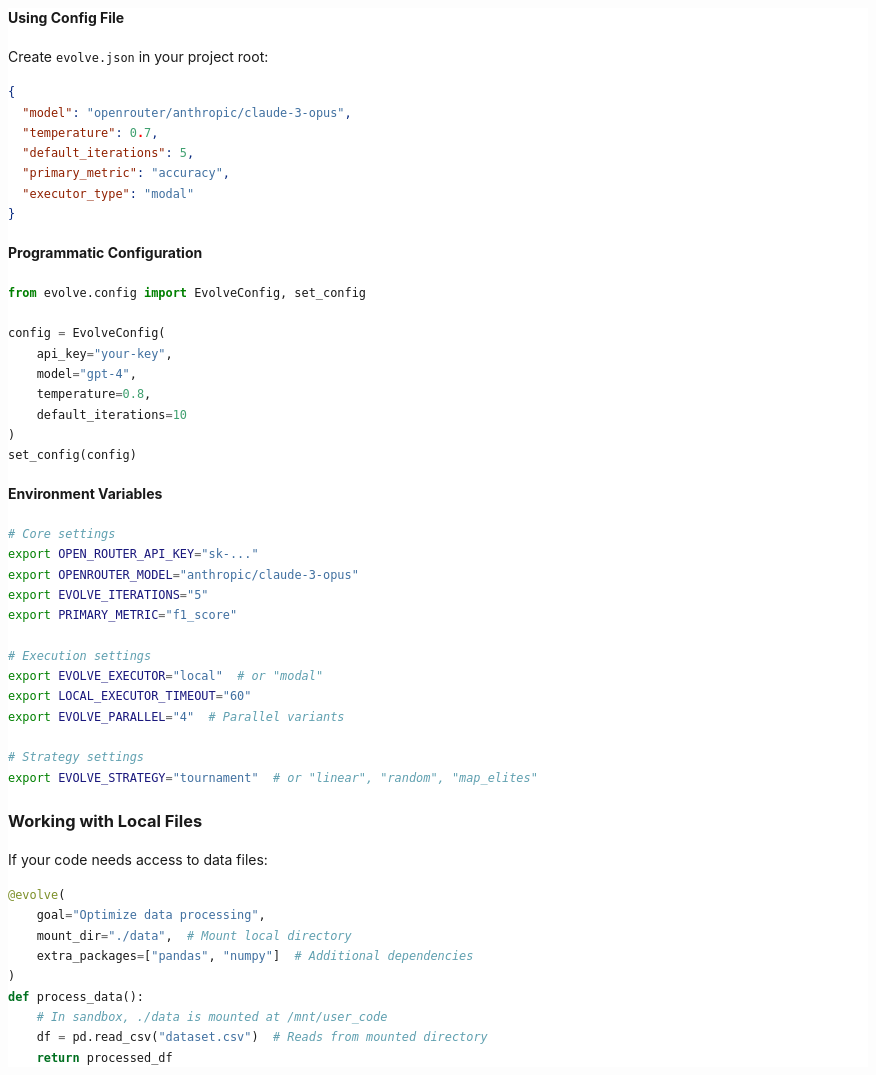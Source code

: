 #### Using Config File
Create `evolve.json` in your project root:
```json
{
  "model": "openrouter/anthropic/claude-3-opus",
  "temperature": 0.7,
  "default_iterations": 5,
  "primary_metric": "accuracy",
  "executor_type": "modal"
}
```

#### Programmatic Configuration
```python
from evolve.config import EvolveConfig, set_config

config = EvolveConfig(
    api_key="your-key",
    model="gpt-4",
    temperature=0.8,
    default_iterations=10
)
set_config(config)
```

#### Environment Variables
```bash
# Core settings
export OPEN_ROUTER_API_KEY="sk-..."
export OPENROUTER_MODEL="anthropic/claude-3-opus"
export EVOLVE_ITERATIONS="5"
export PRIMARY_METRIC="f1_score"

# Execution settings
export EVOLVE_EXECUTOR="local"  # or "modal"
export LOCAL_EXECUTOR_TIMEOUT="60"
export EVOLVE_PARALLEL="4"  # Parallel variants

# Strategy settings
export EVOLVE_STRATEGY="tournament"  # or "linear", "random", "map_elites"
```

### Working with Local Files

If your code needs access to data files:

```python
@evolve(
    goal="Optimize data processing",
    mount_dir="./data",  # Mount local directory
    extra_packages=["pandas", "numpy"]  # Additional dependencies
)
def process_data():
    # In sandbox, ./data is mounted at /mnt/user_code
    df = pd.read_csv("dataset.csv")  # Reads from mounted directory
    return processed_df
```
